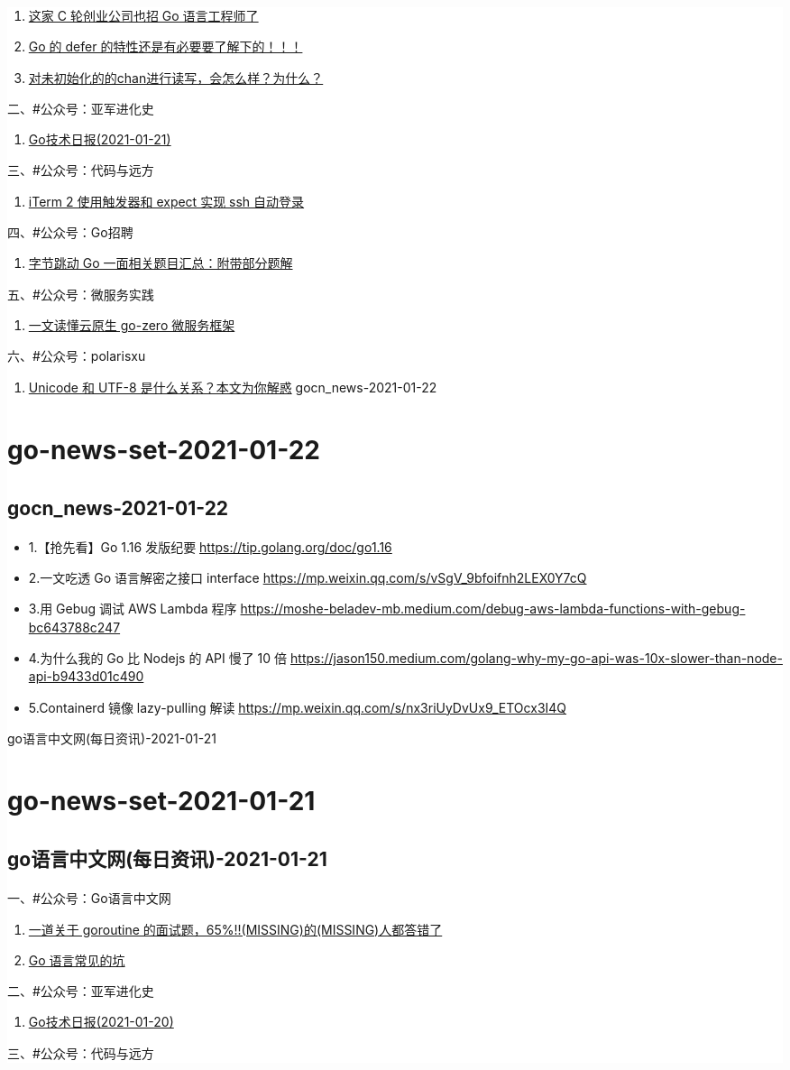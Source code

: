 1. [这家 C 轮创业公司也招 Go 语言工程师了](https://mp.weixin.qq.com/s/N_gXFumYGIWAZtZv8cutbg)

2. [Go 的 defer 的特性还是有必要要了解下的！！！](https://mp.weixin.qq.com/s/MKvbLaPBuhvbvhwoGFnxGw)

3. [对未初始化的的chan进行读写，会怎么样？为什么？](https://mp.weixin.qq.com/s/zqfGjzKzoDTCyGCPRyHBXg)

二、#公众号：亚军进化史

1. [Go技术日报(2021-01-21)](https://studygolang.com/topics/13005)

三、#公众号：代码与远方

1. [iTerm 2 使用触发器和 expect 实现 ssh 自动登录](https://mp.weixin.qq.com/s/G4C2Jw9I0DzqQ7ghkFobAg)

四、#公众号：Go招聘

1. [字节跳动 Go 一面相关题目汇总：附带部分题解](https://mp.weixin.qq.com/s/3yRRcf1UUN9nKYxngKlpsQ)

五、#公众号：微服务实践

1. [一文读懂云原生 go-zero 微服务框架](https://mp.weixin.qq.com/s/ohlhLk8QEkzcw8DpehXN6w)

六、#公众号：polarisxu

1. [Unicode 和 UTF-8 是什么关系？本文为你解惑](https://mp.weixin.qq.com/s/6w0FYXN11wbuyj1IptAKEw)
 gocn_news-2021-01-22
# go-news-set-2021-01-22
## gocn_news-2021-01-22
- 1.【抢先看】Go 1.16 发版纪要 https://tip.golang.org/doc/go1.16

- 2.一文吃透 Go 语言解密之接口 interface https://mp.weixin.qq.com/s/vSgV_9bfoifnh2LEX0Y7cQ

- 3.用 Gebug 调试 AWS Lambda 程序 https://moshe-beladev-mb.medium.com/debug-aws-lambda-functions-with-gebug-bc643788c247

- 4.为什么我的 Go 比 Nodejs 的 API 慢了 10 倍 https://jason150.medium.com/golang-why-my-go-api-was-10x-slower-than-node-api-b9433d01c490

- 5.Containerd 镜像 lazy-pulling 解读 https://mp.weixin.qq.com/s/nx3riUyDvUx9_ETOcx3I4Q


 go语言中文网(每日资讯)-2021-01-21
# go-news-set-2021-01-21
## go语言中文网(每日资讯)-2021-01-21
一、#公众号：Go语言中文网

1. [一道关于 goroutine 的面试题，65%!!(MISSING)的(MISSING)人都答错了](https://mp.weixin.qq.com/s/OsQQOxAjlC8P7_NMOsWW0w)

2. [Go 语言常见的坑](https://mp.weixin.qq.com/s/ByekiY9AbfRqB0REwLgsDg)

二、#公众号：亚军进化史

1. [Go技术日报(2021-01-20)](https://studygolang.com/topics/13002)

三、#公众号：代码与远方

